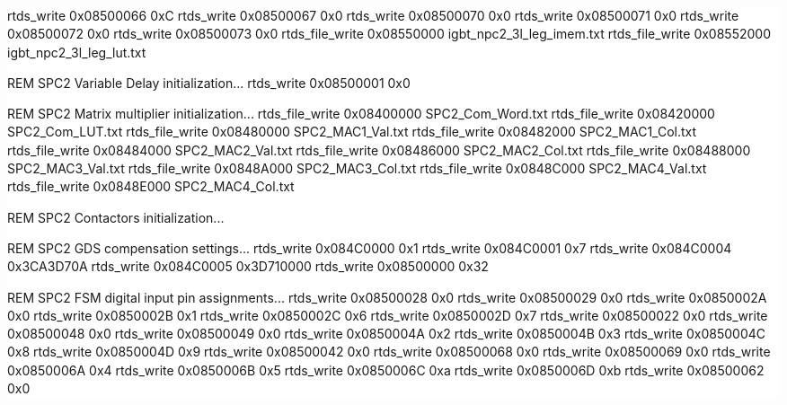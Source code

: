 rtds_write 0x08500066 0xC
rtds_write 0x08500067 0x0
rtds_write 0x08500070 0x0
rtds_write 0x08500071 0x0
rtds_write 0x08500072 0x0
rtds_write 0x08500073 0x0
rtds_file_write 0x08550000 igbt_npc2_3l_leg_imem.txt 
rtds_file_write 0x08552000 igbt_npc2_3l_leg_lut.txt 

REM SPC2 Variable Delay initialization... 
rtds_write 0x08500001 0x0

REM SPC2 Matrix multiplier initialization... 
rtds_file_write 0x08400000 SPC2_Com_Word.txt
rtds_file_write 0x08420000 SPC2_Com_LUT.txt
rtds_file_write 0x08480000 SPC2_MAC1_Val.txt
rtds_file_write 0x08482000 SPC2_MAC1_Col.txt
rtds_file_write 0x08484000 SPC2_MAC2_Val.txt
rtds_file_write 0x08486000 SPC2_MAC2_Col.txt
rtds_file_write 0x08488000 SPC2_MAC3_Val.txt
rtds_file_write 0x0848A000 SPC2_MAC3_Col.txt
rtds_file_write 0x0848C000 SPC2_MAC4_Val.txt
rtds_file_write 0x0848E000 SPC2_MAC4_Col.txt

REM SPC2 Contactors initialization... 

REM SPC2 GDS compensation settings... 
rtds_write 0x084C0000 0x1
rtds_write 0x084C0001 0x7
rtds_write 0x084C0004 0x3CA3D70A
rtds_write 0x084C0005 0x3D710000
rtds_write 0x08500000 0x32

REM SPC2 FSM digital input pin assignments... 
rtds_write 0x08500028 0x0 
rtds_write 0x08500029 0x0 
rtds_write 0x0850002A 0x0 
rtds_write 0x0850002B 0x1 
rtds_write 0x0850002C 0x6 
rtds_write 0x0850002D 0x7 
rtds_write 0x08500022 0x0 
rtds_write 0x08500048 0x0 
rtds_write 0x08500049 0x0 
rtds_write 0x0850004A 0x2 
rtds_write 0x0850004B 0x3 
rtds_write 0x0850004C 0x8 
rtds_write 0x0850004D 0x9 
rtds_write 0x08500042 0x0 
rtds_write 0x08500068 0x0 
rtds_write 0x08500069 0x0 
rtds_write 0x0850006A 0x4 
rtds_write 0x0850006B 0x5 
rtds_write 0x0850006C 0xa 
rtds_write 0x0850006D 0xb 
rtds_write 0x08500062 0x0 
